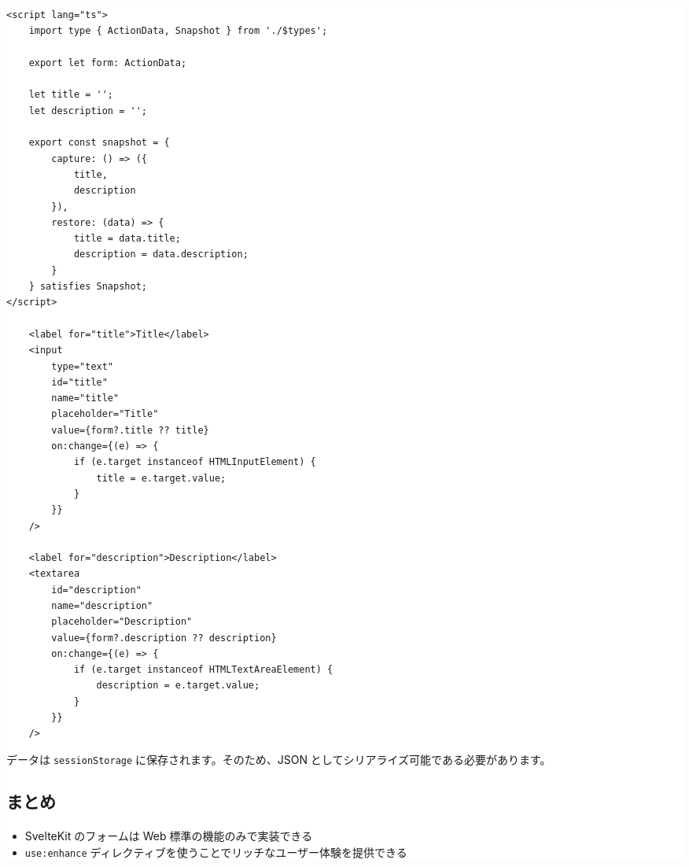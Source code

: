 ```svelte:src/routes/todo/add/+page.svelte
<script lang="ts">
	import type { ActionData, Snapshot } from './$types';

	export let form: ActionData;

	let title = '';
	let description = '';

	export const snapshot = {
		capture: () => ({
			title,
			description
		}),
		restore: (data) => {
			title = data.title;
			description = data.description;
		}
	} satisfies Snapshot;
</script>

	<label for="title">Title</label>
	<input
		type="text"
		id="title"
		name="title"
		placeholder="Title"
		value={form?.title ?? title}
		on:change={(e) => {
			if (e.target instanceof HTMLInputElement) {
				title = e.target.value;
			}
		}}
	/>

  	<label for="description">Description</label>
	<textarea
		id="description"
		name="description"
		placeholder="Description"
		value={form?.description ?? description}
		on:change={(e) => {
			if (e.target instanceof HTMLTextAreaElement) {
				description = e.target.value;
			}
		}}
	/>
```

データは `sessionStorage` に保存されます。そのため、JSON としてシリアライズ可能である必要があります。

## まとめ

- SvelteKit のフォームは Web 標準の機能のみで実装できる
- `use:enhance` ディレクティブを使うことでリッチなユーザー体験を提供できる
